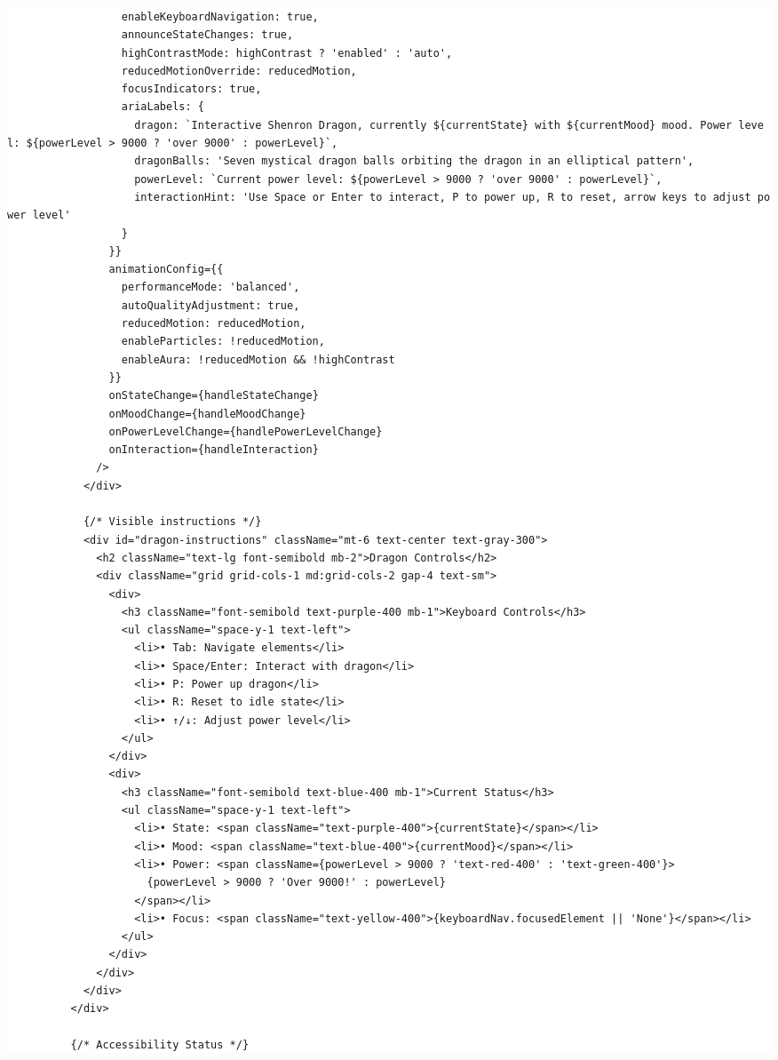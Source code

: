 ```tsx
                  enableKeyboardNavigation: true,
                  announceStateChanges: true,
                  highContrastMode: highContrast ? 'enabled' : 'auto',
                  reducedMotionOverride: reducedMotion,
                  focusIndicators: true,
                  ariaLabels: {
                    dragon: `Interactive Shenron Dragon, currently ${currentState} with ${currentMood} mood. Power level: ${powerLevel > 9000 ? 'over 9000' : powerLevel}`,
                    dragonBalls: 'Seven mystical dragon balls orbiting the dragon in an elliptical pattern',
                    powerLevel: `Current power level: ${powerLevel > 9000 ? 'over 9000' : powerLevel}`,
                    interactionHint: 'Use Space or Enter to interact, P to power up, R to reset, arrow keys to adjust power level'
                  }
                }}
                animationConfig={{
                  performanceMode: 'balanced',
                  autoQualityAdjustment: true,
                  reducedMotion: reducedMotion,
                  enableParticles: !reducedMotion,
                  enableAura: !reducedMotion && !highContrast
                }}
                onStateChange={handleStateChange}
                onMoodChange={handleMoodChange}
                onPowerLevelChange={handlePowerLevelChange}
                onInteraction={handleInteraction}
              />
            </div>
            
            {/* Visible instructions */}
            <div id="dragon-instructions" className="mt-6 text-center text-gray-300">
              <h2 className="text-lg font-semibold mb-2">Dragon Controls</h2>
              <div className="grid grid-cols-1 md:grid-cols-2 gap-4 text-sm">
                <div>
                  <h3 className="font-semibold text-purple-400 mb-1">Keyboard Controls</h3>
                  <ul className="space-y-1 text-left">
                    <li>• Tab: Navigate elements</li>
                    <li>• Space/Enter: Interact with dragon</li>
                    <li>• P: Power up dragon</li>
                    <li>• R: Reset to idle state</li>
                    <li>• ↑/↓: Adjust power level</li>
                  </ul>
                </div>
                <div>
                  <h3 className="font-semibold text-blue-400 mb-1">Current Status</h3>
                  <ul className="space-y-1 text-left">
                    <li>• State: <span className="text-purple-400">{currentState}</span></li>
                    <li>• Mood: <span className="text-blue-400">{currentMood}</span></li>
                    <li>• Power: <span className={powerLevel > 9000 ? 'text-red-400' : 'text-green-400'}>
                      {powerLevel > 9000 ? 'Over 9000!' : powerLevel}
                    </span></li>
                    <li>• Focus: <span className="text-yellow-400">{keyboardNav.focusedElement || 'None'}</span></li>
                  </ul>
                </div>
              </div>
            </div>
          </div>
          
          {/* Accessibility Status */}
```